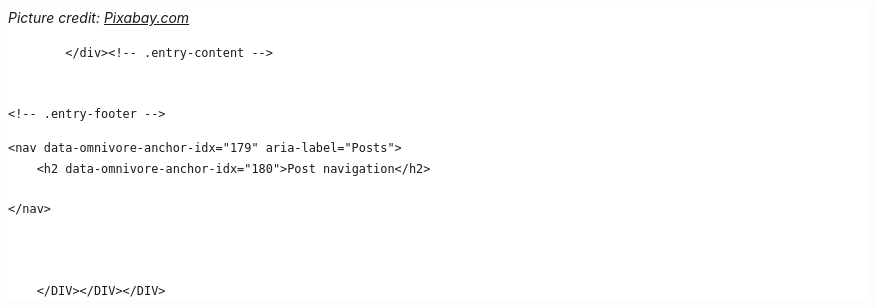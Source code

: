 <p data-omnivore-anchor-idx="174"><em data-omnivore-anchor-idx="175">Picture credit: </em><span data-omnivore-anchor-idx="176"><em data-omnivore-anchor-idx="177"><a data-omnivore-anchor-idx="178" href="http://pixabay.com/" target="_blank" rel="noopener noreferrer">Pixabay.com</a></em></span></p>

			</div><!-- .entry-content -->

	
	<!-- .entry-footer -->
</article>

			
	<nav data-omnivore-anchor-idx="179" aria-label="Posts">
		<h2 data-omnivore-anchor-idx="180">Post navigation</h2>
		
	</nav>
			

		
		</DIV></DIV></DIV>